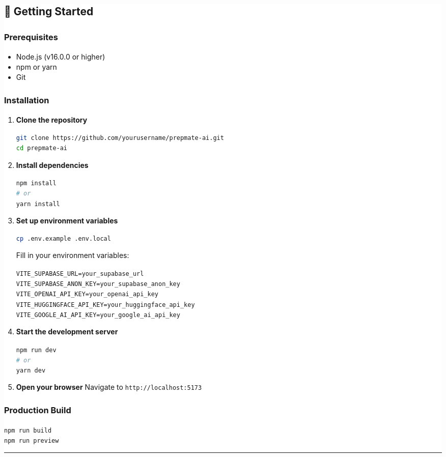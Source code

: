 
## 🚀 **Getting Started**

### **Prerequisites**

- Node.js (v16.0.0 or higher)
- npm or yarn
- Git

### **Installation**

1. **Clone the repository**
   ```bash
   git clone https://github.com/yourusername/prepmate-ai.git
   cd prepmate-ai
   ```

2. **Install dependencies**
   ```bash
   npm install
   # or
   yarn install
   ```

3. **Set up environment variables**
   ```bash
   cp .env.example .env.local
   ```
   
   Fill in your environment variables:
   ```env
   VITE_SUPABASE_URL=your_supabase_url
   VITE_SUPABASE_ANON_KEY=your_supabase_anon_key
   VITE_OPENAI_API_KEY=your_openai_api_key
   VITE_HUGGINGFACE_API_KEY=your_huggingface_api_key
   VITE_GOOGLE_AI_API_KEY=your_google_ai_api_key
   ```

4. **Start the development server**
   ```bash
   npm run dev
   # or
   yarn dev
   ```

5. **Open your browser**
   Navigate to `http://localhost:5173`

### **Production Build**

```bash
npm run build
npm run preview
```

---
